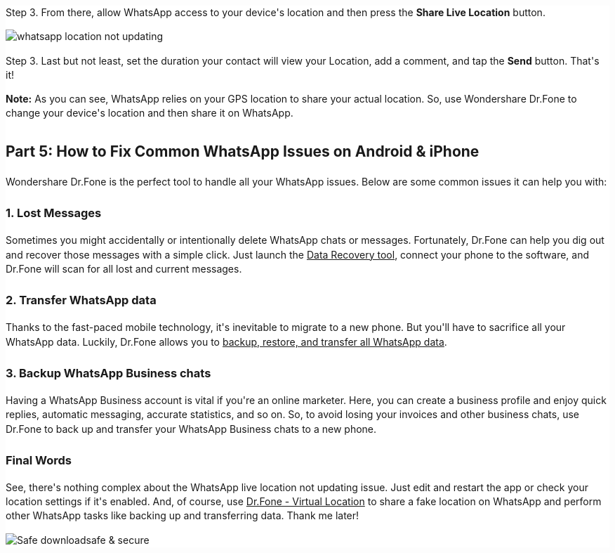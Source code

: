 Step 3. From there, allow WhatsApp access to your device's location and then press the **Share Live Location** button.

![whatsapp location not updating](https://images.wondershare.com/drfone/article/2022/03/whatsapp-location-not-updating-5.jpg)

Step 3. Last but not least, set the duration your contact will view your Location, add a comment, and tap the **Send** button. That's it!

**Note:** As you can see, WhatsApp relies on your GPS location to share your actual location. So, use Wondershare Dr.Fone to change your device's location and then share it on WhatsApp.

## Part 5: How to Fix Common WhatsApp Issues on Android & iPhone

Wondershare Dr.Fone is the perfect tool to handle all your WhatsApp issues. Below are some common issues it can help you with:

### 1\. Lost Messages

Sometimes you might accidentally or intentionally delete WhatsApp chats or messages. Fortunately, Dr.Fone can help you dig out and recover those messages with a simple click. Just launch the [Data Recovery tool](https://tools.techidaily.com/wondershare/drfone/whatsapp-transfer/), connect your phone to the software, and Dr.Fone will scan for all lost and current messages.

### 2\. Transfer WhatsApp data

Thanks to the fast-paced mobile technology, it's inevitable to migrate to a new phone. But you'll have to sacrifice all your WhatsApp data. Luckily, Dr.Fone allows you to [backup, restore, and transfer all WhatsApp data](https://tools.techidaily.com/wondershare/drfone/whatsapp-transfer/).

### 3\. Backup WhatsApp Business chats

Having a WhatsApp Business account is vital if you're an online marketer. Here, you can create a business profile and enjoy quick replies, automatic messaging, accurate statistics, and so on. So, to avoid losing your invoices and other business chats, use Dr.Fone to back up and transfer your WhatsApp Business chats to a new phone.

### Final Words

See, there's nothing complex about the WhatsApp live location not updating issue. Just edit and restart the app or check your location settings if it's enabled. And, of course, use [Dr.Fone - Virtual Location](https://tools.techidaily.com/wondershare/drfone/virtual-location-changer/) to share a fake location on WhatsApp and perform other WhatsApp tasks like backing up and transferring data. Thank me later!

![Safe download](https://mobiletrans.wondershare.com/images/security.svg)safe & secure




<ins class="adsbygoogle"
     style="display:block"
     data-ad-format="autorelaxed"
     data-ad-client="ca-pub-7571918770474297"
     data-ad-slot="1223367746"></ins>
<ins class="adsbygoogle"
     style="display:block"
     data-ad-client="ca-pub-7571918770474297"
     data-ad-slot="8358498916"
     data-ad-format="auto"
     data-full-width-responsive="true"></ins>
